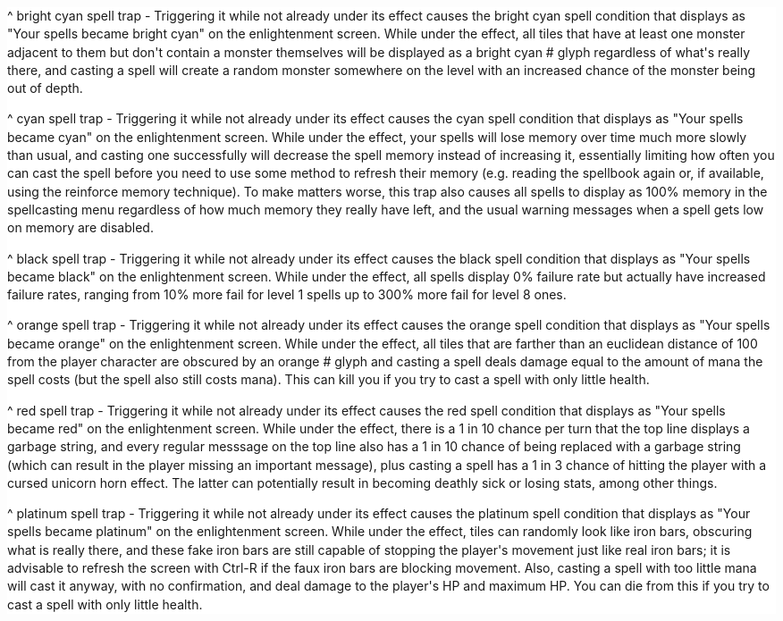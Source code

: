 ^ bright cyan spell trap - Triggering it while not already under its effect causes the bright cyan spell condition that displays as "Your spells became bright cyan" on the enlightenment screen. While under the effect, all tiles that have at least one monster adjacent to them but don't contain a monster themselves will be displayed as a bright cyan # glyph regardless of what's really there, and casting a spell will create a random monster somewhere on the level with an increased chance of the monster being out of depth.

^ cyan spell trap - Triggering it while not already under its effect causes the cyan spell condition that displays as "Your spells became cyan" on the enlightenment screen. While under the effect, your spells will lose memory over time much more slowly than usual, and casting one successfully will decrease the spell memory instead of increasing it, essentially limiting how often you can cast the spell before you need to use some method to refresh their memory (e.g. reading the spellbook again or, if available, using the reinforce memory technique). To make matters worse, this trap also causes all spells to display as 100% memory in the spellcasting menu regardless of how much memory they really have left, and the usual warning messages when a spell gets low on memory are disabled.

^ black spell trap - Triggering it while not already under its effect causes the black spell condition that displays as "Your spells became black" on the enlightenment screen. While under the effect, all spells display 0% failure rate but actually have increased failure rates, ranging from 10% more fail for level 1 spells up to 300% more fail for level 8 ones.

^ orange spell trap - Triggering it while not already under its effect causes the orange spell condition that displays as "Your spells became orange" on the enlightenment screen. While under the effect, all tiles that are farther than an euclidean distance of 100 from the player character are obscured by an orange # glyph and casting a spell deals damage equal to the amount of mana the spell costs (but the spell also still costs mana). This can kill you if you try to cast a spell with only little health.

^ red spell trap - Triggering it while not already under its effect causes the red spell condition that displays as "Your spells became red" on the enlightenment screen. While under the effect, there is a 1 in 10 chance per turn that the top line displays a garbage string, and every regular messsage on the top line also has a 1 in 10 chance of being replaced with a garbage string (which can result in the player missing an important message), plus casting a spell has a 1 in 3 chance of hitting the player with a cursed unicorn horn effect. The latter can potentially result in becoming deathly sick or losing stats, among other things.

^ platinum spell trap - Triggering it while not already under its effect causes the platinum spell condition that displays as "Your spells became platinum" on the enlightenment screen. While under the effect, tiles can randomly look like iron bars, obscuring what is really there, and these fake iron bars are still capable of stopping the player's movement just like real iron bars; it is advisable to refresh the screen with Ctrl-R if the faux iron bars are blocking movement. Also, casting a spell with too little mana will cast it anyway, with no confirmation, and deal damage to the player's HP and maximum HP. You can die from this if you try to cast a spell with only little health.

